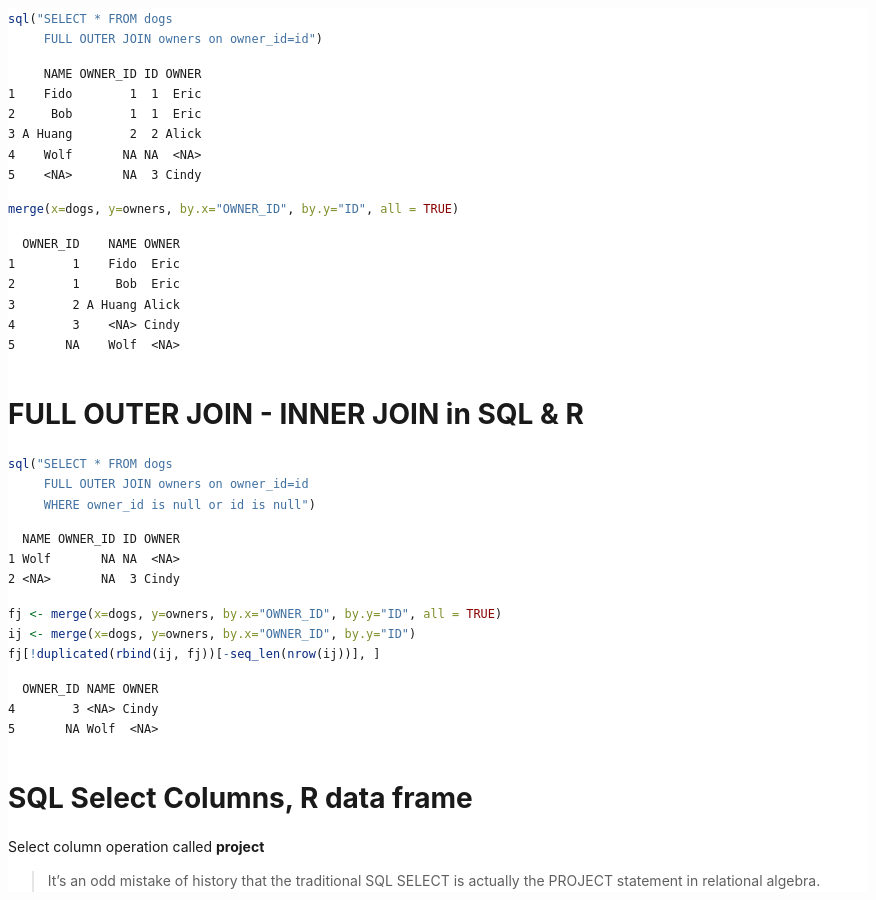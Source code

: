 ```r
sql("SELECT * FROM dogs
     FULL OUTER JOIN owners on owner_id=id")
```
```
     NAME OWNER_ID ID OWNER
1    Fido        1  1  Eric
2     Bob        1  1  Eric
3 A Huang        2  2 Alick
4    Wolf       NA NA  <NA>
5    <NA>       NA  3 Cindy
```

```r
merge(x=dogs, y=owners, by.x="OWNER_ID", by.y="ID", all = TRUE)
```
```
  OWNER_ID    NAME OWNER
1        1    Fido  Eric
2        1     Bob  Eric
3        2 A Huang Alick
4        3    <NA> Cindy
5       NA    Wolf  <NA>
```


FULL OUTER JOIN - INNER JOIN in SQL & R
========================================================

```r
sql("SELECT * FROM dogs
     FULL OUTER JOIN owners on owner_id=id
     WHERE owner_id is null or id is null")
```
```
  NAME OWNER_ID ID OWNER
1 Wolf       NA NA  <NA>
2 <NA>       NA  3 Cindy
```

```r
fj <- merge(x=dogs, y=owners, by.x="OWNER_ID", by.y="ID", all = TRUE)
ij <- merge(x=dogs, y=owners, by.x="OWNER_ID", by.y="ID")
fj[!duplicated(rbind(ij, fj))[-seq_len(nrow(ij))], ]
```
```
  OWNER_ID NAME OWNER
4        3 <NA> Cindy
5       NA Wolf  <NA>
```



SQL Select Columns, R data frame
========================================================
Select column operation called **project**

>It’s an odd mistake of history that the traditional SQL SELECT is actually the PROJECT statement in relational algebra.

